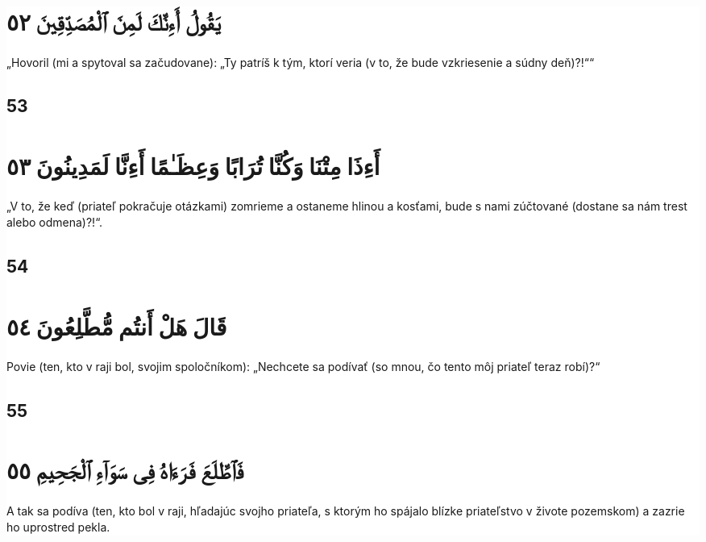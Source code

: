 <h1 class="verse-arabic">يَقُولُ أَءِنَّكَ لَمِنَ ٱلْمُصَدِّقِينَ ٥٢</h1>
</div>

<p>„Hovoril (mi a spytoval sa začudovane): „Ty patríš k tým, ktorí veria (v to, že bude vzkriesenie a súdny deň)?!““</p>
</div>

<div class="break"></div>

## 53


<Badge type="info" text="37:53" class="badge" />
<div>
<div class="main-verse" >

<h1 class="verse-arabic">أَءِذَا مِتْنَا وَكُنَّا تُرَابًا وَعِظَـٰمًا أَءِنَّا لَمَدِينُونَ ٥٣</h1>
</div>

<p>„V to, že keď (priateľ pokračuje otázkami) zomrieme a ostaneme hlinou a kosťami, bude s nami zúčtované (dostane sa nám trest alebo odmena)?!“.</p>
</div>

<div class="break"></div>

## 54


<Badge type="info" text="37:54" class="badge" />
<div>
<div class="main-verse" >

<h1 class="verse-arabic">قَالَ هَلْ أَنتُم مُّطَّلِعُونَ ٥٤</h1>
</div>

<p>Povie (ten, kto v raji bol, svojim spoločníkom): „Nechcete sa podívať (so mnou, čo tento môj priateľ teraz robí)?“</p>
</div>

<div class="break"></div>

## 55


<Badge type="info" text="37:55" class="badge" />
<div>
<div class="main-verse" >

<h1 class="verse-arabic">فَٱطَّلَعَ فَرَءَاهُ فِى سَوَآءِ ٱلْجَحِيمِ ٥٥</h1>
</div>

<p>A tak sa podíva (ten, kto bol v raji, hľadajúc svojho priateľa, s ktorým ho spájalo blízke priateľstvo v živote pozemskom) a zazrie ho uprostred pekla.</p>
</div>

<div class="break"></div>

